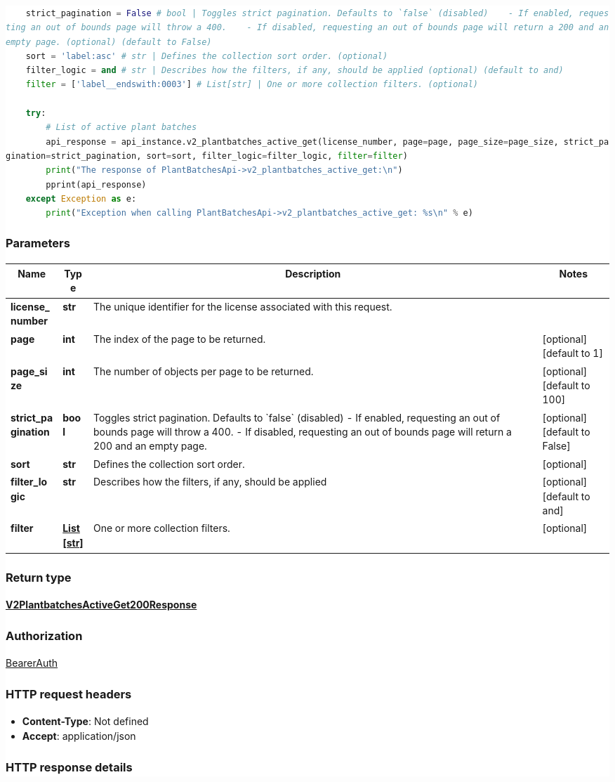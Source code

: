 ```python
    strict_pagination = False # bool | Toggles strict pagination. Defaults to `false` (disabled)    - If enabled, requesting an out of bounds page will throw a 400.    - If disabled, requesting an out of bounds page will return a 200 and an empty page. (optional) (default to False)
    sort = 'label:asc' # str | Defines the collection sort order. (optional)
    filter_logic = and # str | Describes how the filters, if any, should be applied (optional) (default to and)
    filter = ['label__endswith:0003'] # List[str] | One or more collection filters. (optional)

    try:
        # List of active plant batches
        api_response = api_instance.v2_plantbatches_active_get(license_number, page=page, page_size=page_size, strict_pagination=strict_pagination, sort=sort, filter_logic=filter_logic, filter=filter)
        print("The response of PlantBatchesApi->v2_plantbatches_active_get:\n")
        pprint(api_response)
    except Exception as e:
        print("Exception when calling PlantBatchesApi->v2_plantbatches_active_get: %s\n" % e)
```



### Parameters


Name | Type | Description  | Notes
------------- | ------------- | ------------- | -------------
 **license_number** | **str**| The unique identifier for the license associated with this request. | 
 **page** | **int**| The index of the page to be returned. | [optional] [default to 1]
 **page_size** | **int**| The number of objects per page to be returned. | [optional] [default to 100]
 **strict_pagination** | **bool**| Toggles strict pagination. Defaults to &#x60;false&#x60; (disabled)    - If enabled, requesting an out of bounds page will throw a 400.    - If disabled, requesting an out of bounds page will return a 200 and an empty page. | [optional] [default to False]
 **sort** | **str**| Defines the collection sort order. | [optional] 
 **filter_logic** | **str**| Describes how the filters, if any, should be applied | [optional] [default to and]
 **filter** | [**List[str]**](str.md)| One or more collection filters. | [optional] 

### Return type

[**V2PlantbatchesActiveGet200Response**](V2PlantbatchesActiveGet200Response.md)

### Authorization

[BearerAuth](../README.md#BearerAuth)

### HTTP request headers

 - **Content-Type**: Not defined
 - **Accept**: application/json

### HTTP response details
